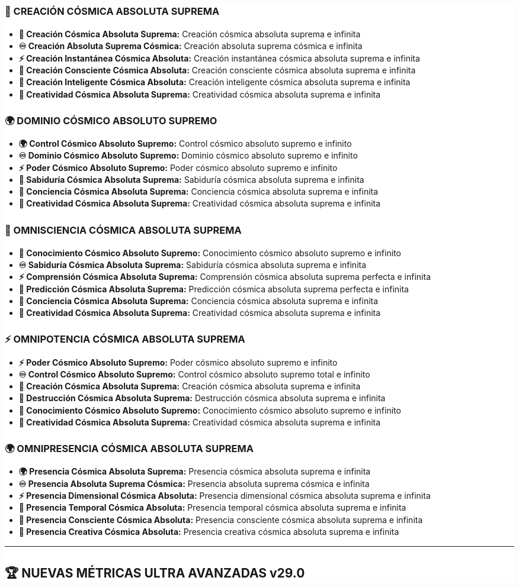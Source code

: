 ### **🔮 CREACIÓN CÓSMICA ABSOLUTA SUPREMA**
- **🔮 Creación Cósmica Absoluta Suprema:** Creación cósmica absoluta suprema e infinita
- **♾️ Creación Absoluta Suprema Cósmica:** Creación absoluta suprema cósmica e infinita
- **⚡ Creación Instantánea Cósmica Absoluta:** Creación instantánea cósmica absoluta suprema e infinita
- **🌌 Creación Consciente Cósmica Absoluta:** Creación consciente cósmica absoluta suprema e infinita
- **🔮 Creación Inteligente Cósmica Absoluta:** Creación inteligente cósmica absoluta suprema e infinita
- **🧠 Creatividad Cósmica Absoluta Suprema:** Creatividad cósmica absoluta suprema e infinita

### **🌍 DOMINIO CÓSMICO ABSOLUTO SUPREMO**
- **🌍 Control Cósmico Absoluto Supremo:** Control cósmico absoluto supremo e infinito
- **♾️ Dominio Cósmico Absoluto Supremo:** Dominio cósmico absoluto supremo e infinito
- **⚡ Poder Cósmico Absoluto Supremo:** Poder cósmico absoluto supremo e infinito
- **🔮 Sabiduría Cósmica Absoluta Suprema:** Sabiduría cósmica absoluta suprema e infinita
- **🌌 Conciencia Cósmica Absoluta Suprema:** Conciencia cósmica absoluta suprema e infinita
- **🧠 Creatividad Cósmica Absoluta Suprema:** Creatividad cósmica absoluta suprema e infinita

### **🧠 OMNISCIENCIA CÓSMICA ABSOLUTA SUPREMA**
- **🧠 Conocimiento Cósmico Absoluto Supremo:** Conocimiento cósmico absoluto supremo e infinito
- **♾️ Sabiduría Cósmica Absoluta Suprema:** Sabiduría cósmica absoluta suprema e infinita
- **⚡ Comprensión Cósmica Absoluta Suprema:** Comprensión cósmica absoluta suprema perfecta e infinita
- **🔮 Predicción Cósmica Absoluta Suprema:** Predicción cósmica absoluta suprema perfecta e infinita
- **🌌 Conciencia Cósmica Absoluta Suprema:** Conciencia cósmica absoluta suprema e infinita
- **🎨 Creatividad Cósmica Absoluta Suprema:** Creatividad cósmica absoluta suprema e infinita

### **⚡ OMNIPOTENCIA CÓSMICA ABSOLUTA SUPREMA**
- **⚡ Poder Cósmico Absoluto Supremo:** Poder cósmico absoluto supremo e infinito
- **♾️ Control Cósmico Absoluto Supremo:** Control cósmico absoluto supremo total e infinito
- **🌌 Creación Cósmica Absoluta Suprema:** Creación cósmica absoluta suprema e infinita
- **🔮 Destrucción Cósmica Absoluta Suprema:** Destrucción cósmica absoluta suprema e infinita
- **🧠 Conocimiento Cósmico Absoluto Supremo:** Conocimiento cósmico absoluto supremo e infinito
- **🎨 Creatividad Cósmica Absoluta Suprema:** Creatividad cósmica absoluta suprema e infinita

### **🌍 OMNIPRESENCIA CÓSMICA ABSOLUTA SUPREMA**
- **🌍 Presencia Cósmica Absoluta Suprema:** Presencia cósmica absoluta suprema e infinita
- **♾️ Presencia Absoluta Suprema Cósmica:** Presencia absoluta suprema cósmica e infinita
- **⚡ Presencia Dimensional Cósmica Absoluta:** Presencia dimensional cósmica absoluta suprema e infinita
- **🔮 Presencia Temporal Cósmica Absoluta:** Presencia temporal cósmica absoluta suprema e infinita
- **🌌 Presencia Consciente Cósmica Absoluta:** Presencia consciente cósmica absoluta suprema e infinita
- **🧠 Presencia Creativa Cósmica Absoluta:** Presencia creativa cósmica absoluta suprema e infinita

---

## 🏆 **NUEVAS MÉTRICAS ULTRA AVANZADAS v29.0**
